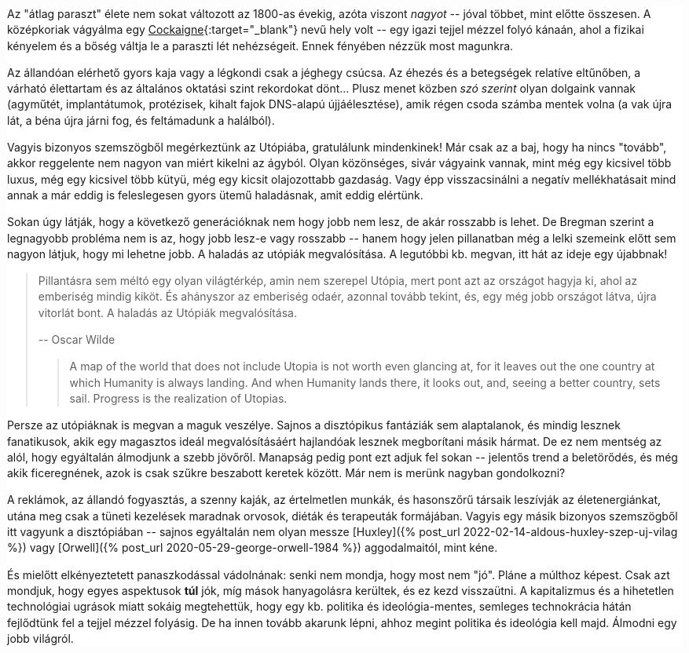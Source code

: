 Az "átlag paraszt" élete nem sokat változott az 1800-as évekig, azóta viszont *nagyot* -- jóval többet, mint előtte összesen.
A középkoriak vágyálma egy [Cockaigne](https://en.wikipedia.org/wiki/Cockaigne){:target="_blank"} nevű hely volt -- egy igazi tejjel mézzel folyó kánaán, ahol a fizikai kényelem és a bőség váltja le a paraszti lét nehézségeit.
Ennek fényében nézzük most magunkra.

Az állandóan elérhető gyors kaja vagy a légkondi csak a jéghegy csúcsa.
Az éhezés és a betegségek relatíve eltűnőben, a várható élettartam és az általános oktatási szint rekordokat dönt...
Plusz menet közben *szó szerint* olyan dolgaink vannak (agyműtét, implantátumok, protézisek, kihalt fajok DNS-alapú újjáélesztése), amik régen csoda számba mentek volna (a vak újra lát, a béna újra járni fog, és feltámadunk a halálból).

Vagyis bizonyos szemszögből megérkeztünk az Utópiába, gratulálunk mindenkinek!
Már csak az a baj, hogy ha nincs "tovább", akkor reggelente nem nagyon van miért kikelni az ágyból.
Olyan közönséges, sivár vágyaink vannak, mint még egy kicsivel több luxus, még egy kicsivel több kütyü, még egy kicsit olajozottabb gazdaság.
Vagy épp visszacsinálni a negatív mellékhatásait mind annak a már eddig is feleslegesen gyors ütemű haladásnak, amit eddig elértünk.

Sokan úgy látják, hogy a következő generációknak nem hogy jobb nem lesz, de akár rosszabb is lehet.
De Bregman szerint a legnagyobb probléma nem is az, hogy jobb lesz-e vagy rosszabb -- hanem hogy jelen pillanatban még a lelki szemeink előtt sem nagyon látjuk, hogy mi lehetne jobb.
A haladás az utópiák megvalósítása.
A legutóbbi kb. megvan, itt hát az ideje egy újabbnak!

> Pillantásra sem méltó egy olyan világtérkép, amin nem szerepel Utópia, mert pont azt az országot hagyja ki, ahol az emberiség mindig kiköt. És ahányszor az emberiség odaér, azonnal tovább tekint, és, egy még jobb országot látva, újra vitorlát bont. A haladás az Utópiák megvalósítása.
>
> -- Oscar Wilde
> > A map of the world that does not include Utopia is not worth even glancing at, for it leaves out the one country at which Humanity is always landing. And when Humanity lands there, it looks out, and, seeing a better country, sets sail. Progress is the realization of Utopias.

Persze az utópiáknak is megvan a maguk veszélye.
Sajnos a disztópikus fantáziák sem alaptalanok, és mindig lesznek fanatikusok, akik egy magasztos ideál megvalósításáért hajlandóak lesznek megborítani másik hármat.
De ez nem mentség az alól, hogy egyáltalán álmodjunk a szebb jövőről.
Manapság pedig pont ezt adjuk fel sokan -- jelentős trend a beletörődés, és még akik ficeregnének, azok is csak szűkre beszabott keretek között.
Már nem is merünk nagyban gondolkozni?

A reklámok, az állandó fogyasztás, a szenny kaják, az értelmetlen munkák, és hasonszőrű társaik leszívják az életenergiánkat, utána meg csak a tüneti kezelések maradnak orvosok, diéták és terapeuták formájában.
Vagyis egy másik bizonyos szemszögből itt vagyunk a disztópiában -- sajnos egyáltalán nem olyan messze [Huxley]({% post_url 2022-02-14-aldous-huxley-szep-uj-vilag %}) vagy [Orwell]({% post_url 2020-05-29-george-orwell-1984 %}) aggodalmaitól, mint kéne.

És mielőtt elkényeztetett panaszkodással vádolnának: senki nem mondja, hogy most nem "jó".
Pláne a múlthoz képest.
Csak azt mondjuk, hogy egyes aspektusok **túl** jók, míg mások hanyagolásra kerültek, és ez kezd visszaütni.
A kapitalizmus és a hihetetlen technológiai ugrások miatt sokáig megtehettük, hogy egy kb. politika és ideológia-mentes, semleges technokrácia hátán fejlődtünk fel a tejjel mézzel folyásig.
De ha innen tovább akarunk lépni, ahhoz megint politika és ideológia kell majd.
Álmodni egy jobb világról.
